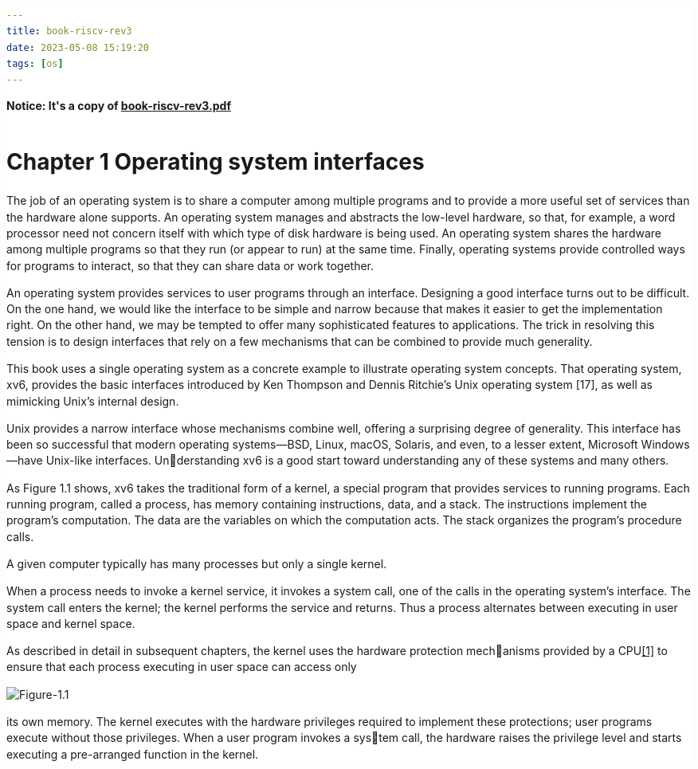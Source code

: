 ```yaml
---
title: book-riscv-rev3 
date: 2023-05-08 15:19:20
tags: [os]
---
```


**Notice: It's a copy of [book-riscv-rev3.pdf](https://pdos.csail.mit.edu/6.S081/2022/xv6/book-riscv-rev3.pdf)**

# Chapter 1 Operating system interfaces

The job of an operating system is to share a computer among multiple programs and to provide a more useful set of services than the hardware alone supports. An operating system manages and abstracts the low-level hardware, so that, for example, a word processor need not concern itself with which type of disk hardware is being used. An operating system shares the hardware among multiple programs so that they run (or appear to run) at the same time. Finally, operating systems provide controlled ways for programs to interact, so that they can share data or work together.

An operating system provides services to user programs through an interface. Designing a good interface turns out to be difficult. On the one hand, we would like the interface to be simple and narrow because that makes it easier to get the implementation right. On the other hand, we may be tempted to offer many sophisticated features to applications. The trick in resolving this tension is to design interfaces that rely on a few mechanisms that can be combined to provide much generality.

This book uses a single operating system as a concrete example to illustrate operating system concepts. That operating system, xv6, provides the basic interfaces introduced by Ken Thompson and Dennis Ritchie’s Unix operating system [17], as well as mimicking Unix’s internal design.

Unix provides a narrow interface whose mechanisms combine well, offering a surprising degree of generality. This interface has been so successful that modern operating systems—BSD, Linux, macOS, Solaris, and even, to a lesser extent, Microsoft Windows—have Unix-like interfaces. Understanding xv6 is a good start toward understanding any of these systems and many others.

As Figure 1.1 shows, xv6 takes the traditional form of a kernel, a special program that provides services to running programs. Each running program, called a process, has memory containing instructions, data, and a stack. The instructions implement the program’s computation. The data are the variables on which the computation acts. The stack organizes the program’s procedure calls.

A given computer typically has many processes but only a single kernel.

When a process needs to invoke a kernel service, it invokes a system call, one of the calls in the operating system’s interface. The system call enters the kernel; the kernel performs the service and returns. Thus a process alternates between executing in user space and kernel space.

As described in detail in subsequent chapters, the kernel uses the hardware protection mechanisms provided by a CPU[[1]](#ftn1) to ensure that each process executing in user space can access only

![Figure-1.1](1.1.png)

its own memory. The kernel executes with the hardware privileges required to implement these protections; user programs execute without those privileges. When a user program invokes a system call, the hardware raises the privilege level and starts executing a pre-arranged function in the kernel.

